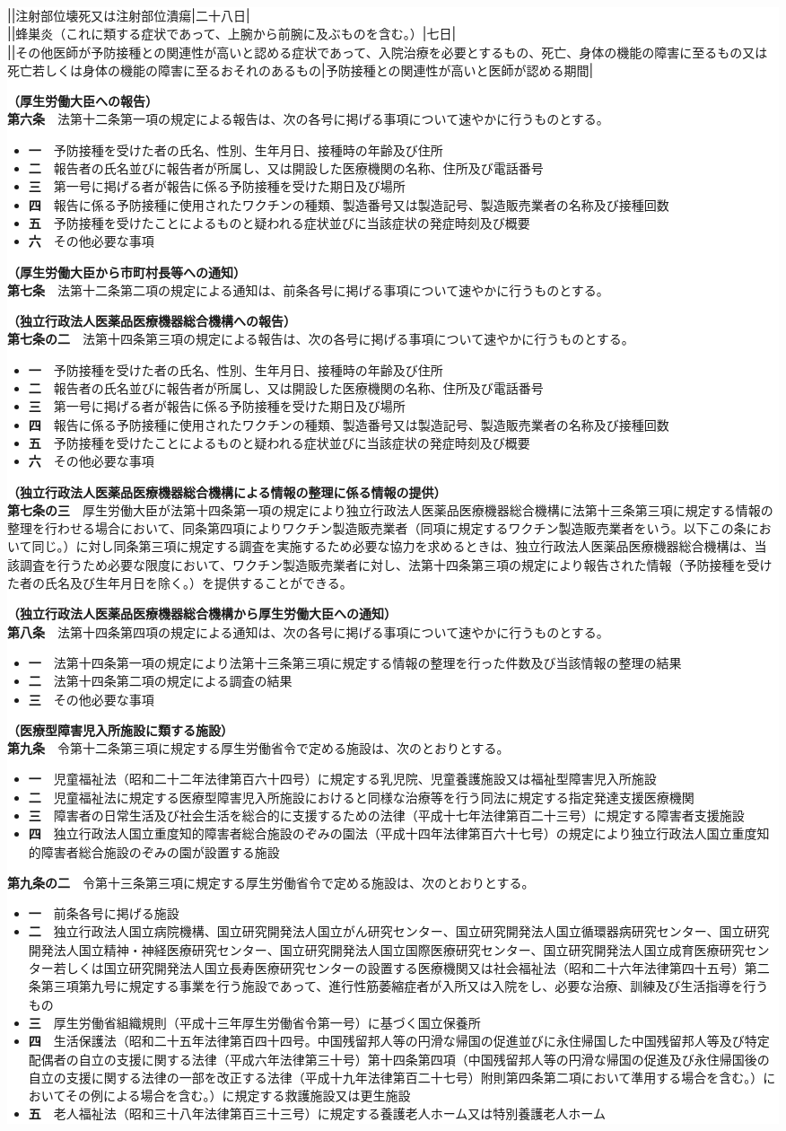 ||注射部位壊死又は注射部位潰瘍|二十八日|  
||蜂巣炎（これに類する症状であって、上腕から前腕に及ぶものを含む。）|七日|  
||その他医師が予防接種との関連性が高いと認める症状であって、入院治療を必要とするもの、死亡、身体の機能の障害に至るもの又は死亡若しくは身体の機能の障害に至るおそれのあるもの|予防接種との関連性が高いと医師が認める期間|  
  
  
**（厚生労働大臣への報告）**  
**第六条**　法第十二条第一項の規定による報告は、次の各号に掲げる事項について速やかに行うものとする。  
* **一**　予防接種を受けた者の氏名、性別、生年月日、接種時の年齢及び住所  
* **二**　報告者の氏名並びに報告者が所属し、又は開設した医療機関の名称、住所及び電話番号  
* **三**　第一号に掲げる者が報告に係る予防接種を受けた期日及び場所  
* **四**　報告に係る予防接種に使用されたワクチンの種類、製造番号又は製造記号、製造販売業者の名称及び接種回数  
* **五**　予防接種を受けたことによるものと疑われる症状並びに当該症状の発症時刻及び概要  
* **六**　その他必要な事項  
  
**（厚生労働大臣から市町村長等への通知）**  
**第七条**　法第十二条第二項の規定による通知は、前条各号に掲げる事項について速やかに行うものとする。  
  
**（独立行政法人医薬品医療機器総合機構への報告）**  
**第七条の二**　法第十四条第三項の規定による報告は、次の各号に掲げる事項について速やかに行うものとする。  
* **一**　予防接種を受けた者の氏名、性別、生年月日、接種時の年齢及び住所  
* **二**　報告者の氏名並びに報告者が所属し、又は開設した医療機関の名称、住所及び電話番号  
* **三**　第一号に掲げる者が報告に係る予防接種を受けた期日及び場所  
* **四**　報告に係る予防接種に使用されたワクチンの種類、製造番号又は製造記号、製造販売業者の名称及び接種回数  
* **五**　予防接種を受けたことによるものと疑われる症状並びに当該症状の発症時刻及び概要  
* **六**　その他必要な事項  
  
**（独立行政法人医薬品医療機器総合機構による情報の整理に係る情報の提供）**  
**第七条の三**　厚生労働大臣が法第十四条第一項の規定により独立行政法人医薬品医療機器総合機構に法第十三条第三項に規定する情報の整理を行わせる場合において、同条第四項によりワクチン製造販売業者（同項に規定するワクチン製造販売業者をいう。以下この条において同じ。）に対し同条第三項に規定する調査を実施するため必要な協力を求めるときは、独立行政法人医薬品医療機器総合機構は、当該調査を行うため必要な限度において、ワクチン製造販売業者に対し、法第十四条第三項の規定により報告された情報（予防接種を受けた者の氏名及び生年月日を除く。）を提供することができる。  
  
**（独立行政法人医薬品医療機器総合機構から厚生労働大臣への通知）**  
**第八条**　法第十四条第四項の規定による通知は、次の各号に掲げる事項について速やかに行うものとする。  
* **一**　法第十四条第一項の規定により法第十三条第三項に規定する情報の整理を行った件数及び当該情報の整理の結果  
* **二**　法第十四条第二項の規定による調査の結果  
* **三**　その他必要な事項  
  
**（医療型障害児入所施設に類する施設）**  
**第九条**　令第十二条第三項に規定する厚生労働省令で定める施設は、次のとおりとする。  
* **一**　児童福祉法（昭和二十二年法律第百六十四号）に規定する乳児院、児童養護施設又は福祉型障害児入所施設  
* **二**　児童福祉法に規定する医療型障害児入所施設におけると同様な治療等を行う同法に規定する指定発達支援医療機関  
* **三**　障害者の日常生活及び社会生活を総合的に支援するための法律（平成十七年法律第百二十三号）に規定する障害者支援施設  
* **四**　独立行政法人国立重度知的障害者総合施設のぞみの園法（平成十四年法律第百六十七号）の規定により独立行政法人国立重度知的障害者総合施設のぞみの園が設置する施設  
  
**第九条の二**　令第十三条第三項に規定する厚生労働省令で定める施設は、次のとおりとする。  
* **一**　前条各号に掲げる施設  
* **二**　独立行政法人国立病院機構、国立研究開発法人国立がん研究センター、国立研究開発法人国立循環器病研究センター、国立研究開発法人国立精神・神経医療研究センター、国立研究開発法人国立国際医療研究センター、国立研究開発法人国立成育医療研究センター若しくは国立研究開発法人国立長寿医療研究センターの設置する医療機関又は社会福祉法（昭和二十六年法律第四十五号）第二条第三項第九号に規定する事業を行う施設であって、進行性筋萎縮症者が入所又は入院をし、必要な治療、訓練及び生活指導を行うもの  
* **三**　厚生労働省組織規則（平成十三年厚生労働省令第一号）に基づく国立保養所  
* **四**　生活保護法（昭和二十五年法律第百四十四号。中国残留邦人等の円滑な帰国の促進並びに永住帰国した中国残留邦人等及び特定配偶者の自立の支援に関する法律（平成六年法律第三十号）第十四条第四項（中国残留邦人等の円滑な帰国の促進及び永住帰国後の自立の支援に関する法律の一部を改正する法律（平成十九年法律第百二十七号）附則第四条第二項において準用する場合を含む。）においてその例による場合を含む。）に規定する救護施設又は更生施設  
* **五**　老人福祉法（昭和三十八年法律第百三十三号）に規定する養護老人ホーム又は特別養護老人ホーム  
  